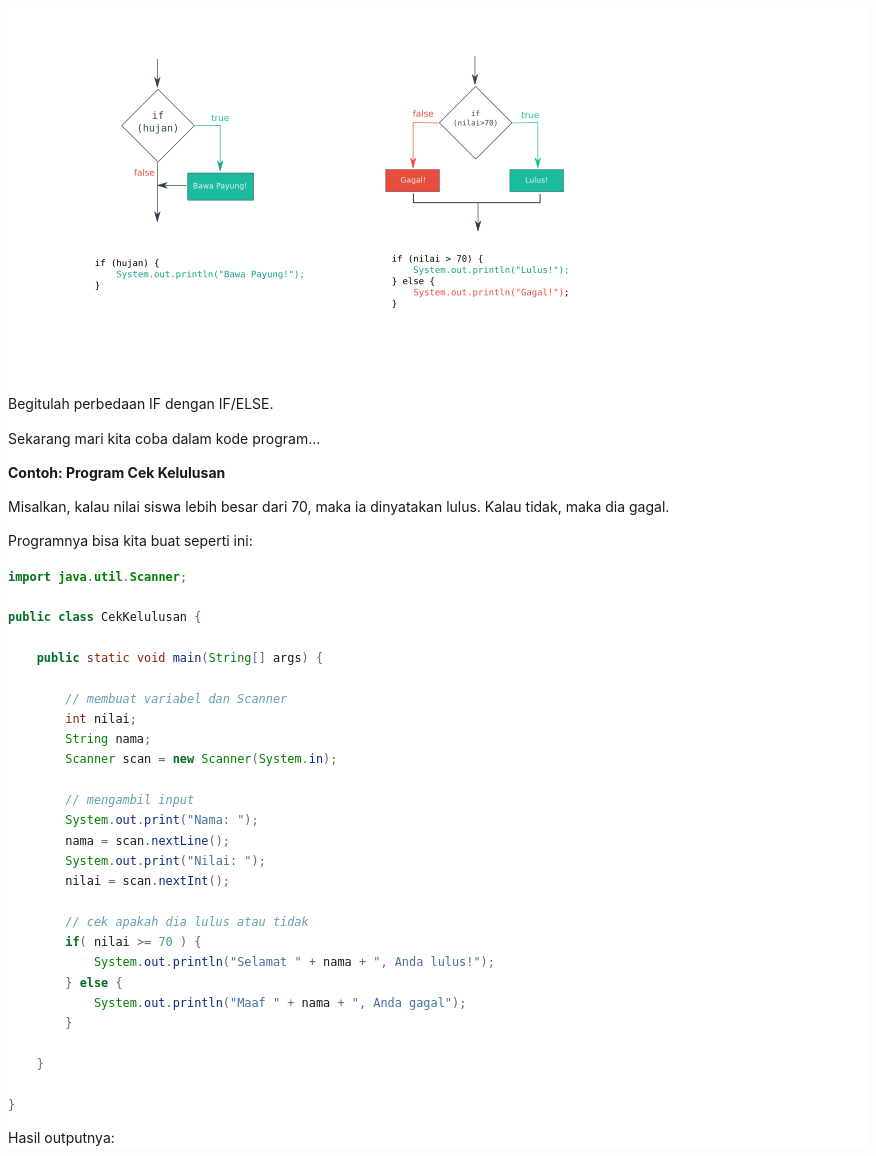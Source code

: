 ![](images/07-if-else1.png)

Begitulah perbedaan IF dengan IF/ELSE.

Sekarang mari kita coba dalam kode program…

**Contoh: Program Cek Kelulusan**

Misalkan, kalau nilai siswa lebih besar dari 70, maka ia dinyatakan lulus. Kalau tidak, maka dia gagal.

Programnya bisa kita buat seperti ini:

```java
import java.util.Scanner;

public class CekKelulusan {

    public static void main(String[] args) {

        // membuat variabel dan Scanner
        int nilai;
        String nama;
        Scanner scan = new Scanner(System.in);

        // mengambil input
        System.out.print("Nama: ");
        nama = scan.nextLine();
        System.out.print("Nilai: ");
        nilai = scan.nextInt();

        // cek apakah dia lulus atau tidak
        if( nilai >= 70 ) {
            System.out.println("Selamat " + nama + ", Anda lulus!");
        } else {
            System.out.println("Maaf " + nama + ", Anda gagal");
        }

    }

}
```
Hasil outputnya:
